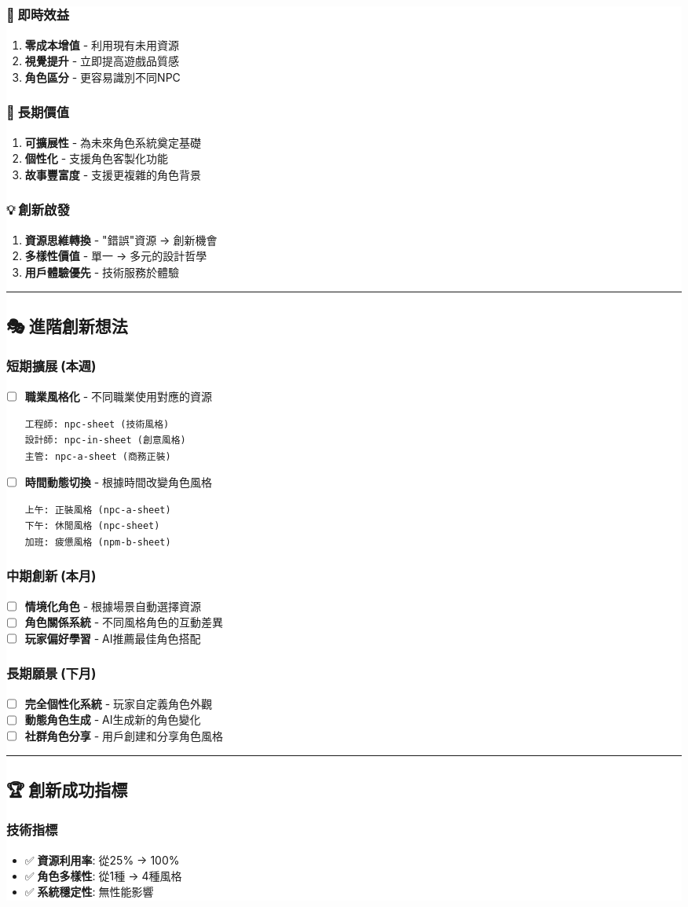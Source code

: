 ### 🎯 即時效益
1. **零成本增值** - 利用現有未用資源
2. **視覺提升** - 立即提高遊戲品質感
3. **角色區分** - 更容易識別不同NPC

### 🚀 長期價值
1. **可擴展性** - 為未來角色系統奠定基礎
2. **個性化** - 支援角色客製化功能
3. **故事豐富度** - 支援更複雜的角色背景

### 💡 創新啟發
1. **資源思維轉換** - "錯誤"資源 → 創新機會
2. **多樣性價值** - 單一 → 多元的設計哲學
3. **用戶體驗優先** - 技術服務於體驗

---

## 🎭 進階創新想法

### 短期擴展 (本週)
- [ ] **職業風格化** - 不同職業使用對應的資源
  ```
  工程師: npc-sheet (技術風格)
  設計師: npc-in-sheet (創意風格)  
  主管: npc-a-sheet (商務正裝)
  ```

- [ ] **時間動態切換** - 根據時間改變角色風格
  ```
  上午: 正裝風格 (npc-a-sheet)
  下午: 休閒風格 (npc-sheet)
  加班: 疲憊風格 (npm-b-sheet)
  ```

### 中期創新 (本月)
- [ ] **情境化角色** - 根據場景自動選擇資源
- [ ] **角色關係系統** - 不同風格角色的互動差異
- [ ] **玩家偏好學習** - AI推薦最佳角色搭配

### 長期願景 (下月)
- [ ] **完全個性化系統** - 玩家自定義角色外觀
- [ ] **動態角色生成** - AI生成新的角色變化
- [ ] **社群角色分享** - 用戶創建和分享角色風格

---

## 🏆 創新成功指標

### 技術指標
- ✅ **資源利用率**: 從25% → 100%
- ✅ **角色多樣性**: 從1種 → 4種風格
- ✅ **系統穩定性**: 無性能影響
